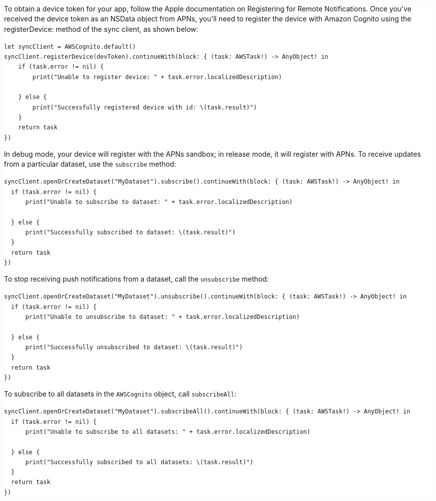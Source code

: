 To obtain a device token for your app, follow the Apple documentation on Registering for Remote Notifications\. Once you've received the device token as an NSData object from APNs, you'll need to register the device with Amazon Cognito using the registerDevice: method of the sync client, as shown below:

```
let syncClient = AWSCognito.default()
syncClient.registerDevice(devToken).continueWith(block: { (task: AWSTask!) -> AnyObject! in
    if (task.error != nil) {
        print("Unable to register device: " + task.error.localizedDescription)

    } else {
        print("Successfully registered device with id: \(task.result)")
    }
    return task
})
```

In debug mode, your device will register with the APNs sandbox; in release mode, it will register with APNs\. To receive updates from a particular dataset, use the `subscribe` method:

```
syncClient.openOrCreateDataset("MyDataset").subscribe().continueWith(block: { (task: AWSTask!) -> AnyObject! in
  if (task.error != nil) {
      print("Unable to subscribe to dataset: " + task.error.localizedDescription)

  } else {
      print("Successfully subscribed to dataset: \(task.result)")
  }
  return task
})
```

To stop receiving push notifications from a dataset, call the `unsubscribe` method:

```
syncClient.openOrCreateDataset("MyDataset").unsubscribe().continueWith(block: { (task: AWSTask!) -> AnyObject! in
  if (task.error != nil) {
      print("Unable to unsubscribe to dataset: " + task.error.localizedDescription)

  } else {
      print("Successfully unsubscribed to dataset: \(task.result)")
  }
  return task
})
```

To subscribe to all datasets in the `AWSCognito` object, call `subscribeAll`:

```
syncClient.openOrCreateDataset("MyDataset").subscribeAll().continueWith(block: { (task: AWSTask!) -> AnyObject! in
  if (task.error != nil) {
      print("Unable to subscribe to all datasets: " + task.error.localizedDescription)

  } else {
      print("Successfully subscribed to all datasets: \(task.result)")
  }
  return task
})
```
